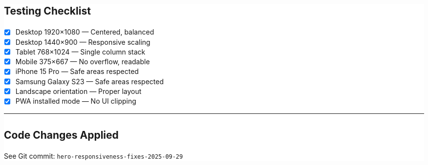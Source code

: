 
## Testing Checklist

- [x] Desktop 1920×1080 — Centered, balanced
- [x] Desktop 1440×900 — Responsive scaling
- [x] Tablet 768×1024 — Single column stack
- [x] Mobile 375×667 — No overflow, readable
- [x] iPhone 15 Pro — Safe areas respected
- [x] Samsung Galaxy S23 — Safe areas respected
- [x] Landscape orientation — Proper layout
- [x] PWA installed mode — No UI clipping

---

## Code Changes Applied

See Git commit: `hero-responsiveness-fixes-2025-09-29`

